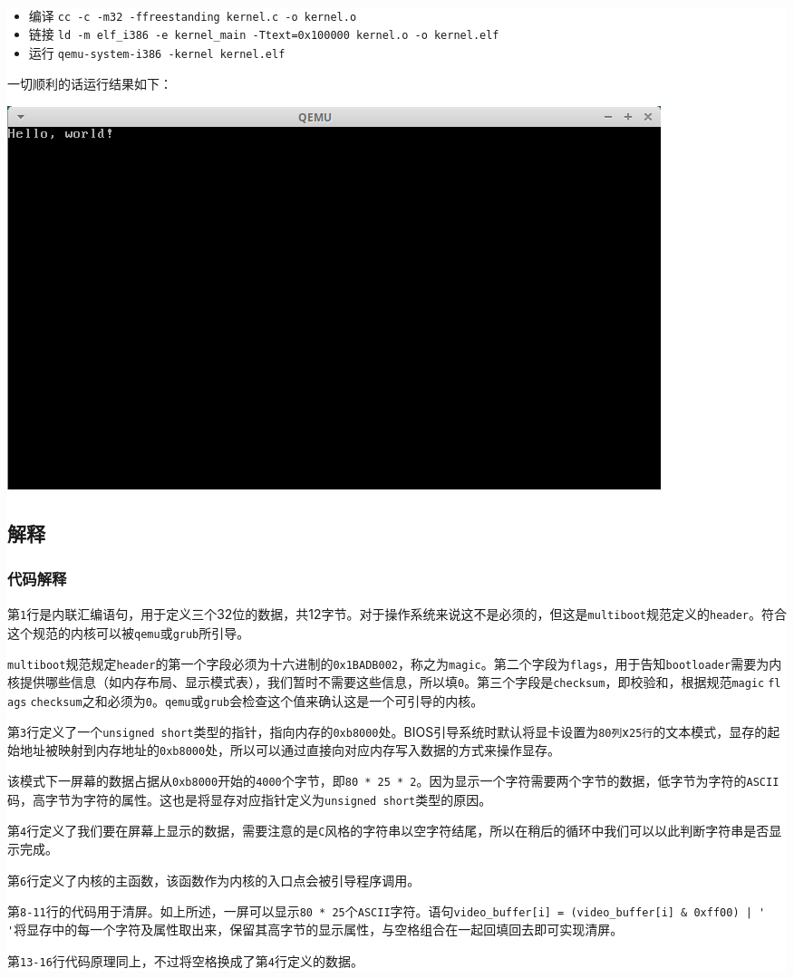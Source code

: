 + 编译 `cc -c -m32 -ffreestanding kernel.c -o kernel.o`
+ 链接 `ld -m elf_i386 -e kernel_main -Ttext=0x100000 kernel.o -o kernel.elf`
+ 运行 `qemu-system-i386 -kernel kernel.elf`

一切顺利的话运行结果如下：

![运行结果](./images/0x01/boot.png)

## 解释

### 代码解释

第`1`行是内联汇编语句，用于定义三个32位的数据，共12字节。对于操作系统来说这不是必须的，但这是`multiboot`规范定义的`header`。符合这个规范的内核可以被`qemu`或`grub`所引导。

`multiboot`规范规定`header`的第一个字段必须为十六进制的`0x1BADB002`，称之为`magic`。第二个字段为`flags`，用于告知`bootloader`需要为内核提供哪些信息（如内存布局、显示模式表），我们暂时不需要这些信息，所以填`0`。第三个字段是`checksum`，即校验和，根据规范`magic` `flags` `checksum`之和必须为`0`。`qemu`或`grub`会检查这个值来确认这是一个可引导的内核。

第`3`行定义了一个`unsigned short`类型的指针，指向内存的`0xb8000`处。BIOS引导系统时默认将显卡设置为`80列`x`25行`的文本模式，显存的起始地址被映射到内存地址的`0xb8000`处，所以可以通过直接向对应内存写入数据的方式来操作显存。

该模式下一屏幕的数据占据从`0xb8000`开始的`4000`个字节，即`80 * 25 * 2`。因为显示一个字符需要两个字节的数据，低字节为字符的`ASCII`码，高字节为字符的属性。这也是将显存对应指针定义为`unsigned short`类型的原因。

第`4`行定义了我们要在屏幕上显示的数据，需要注意的是`C`风格的字符串以空字符结尾，所以在稍后的循环中我们可以以此判断字符串是否显示完成。

第`6`行定义了内核的主函数，该函数作为内核的入口点会被引导程序调用。

第`8-11`行的代码用于清屏。如上所述，一屏可以显示`80 * 25`个`ASCII`字符。语句`video_buffer[i] = (video_buffer[i] & 0xff00) | ' '`将显存中的每一个字符及属性取出来，保留其高字节的显示属性，与空格组合在一起回填回去即可实现清屏。

第`13-16`行代码原理同上，不过将空格换成了第`4`行定义的数据。
